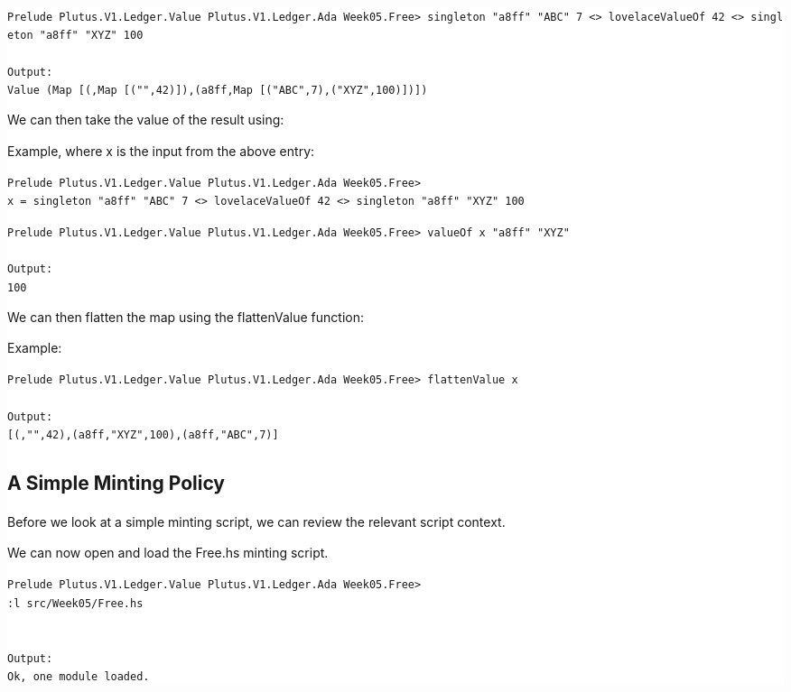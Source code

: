 ```
Prelude Plutus.V1.Ledger.Value Plutus.V1.Ledger.Ada Week05.Free> singleton "a8ff" "ABC" 7 <> lovelaceValueOf 42 <> singleton "a8ff" "XYZ" 100

Output:
Value (Map [(,Map [("",42)]),(a8ff,Map [("ABC",7),("XYZ",100)])])
```

We can then take the value of the result using:

Example, where x is the input from the above entry:

```
Prelude Plutus.V1.Ledger.Value Plutus.V1.Ledger.Ada Week05.Free> 
x = singleton "a8ff" "ABC" 7 <> lovelaceValueOf 42 <> singleton "a8ff" "XYZ" 100
```

```
Prelude Plutus.V1.Ledger.Value Plutus.V1.Ledger.Ada Week05.Free> valueOf x "a8ff" "XYZ"

Output:
100
```


We can then flatten the map using the flattenValue function:


Example:

```
Prelude Plutus.V1.Ledger.Value Plutus.V1.Ledger.Ada Week05.Free> flattenValue x

Output:
[(,"",42),(a8ff,"XYZ",100),(a8ff,"ABC",7)]
```








## A Simple Minting Policy


Before we look at a simple minting script, we can review the 
relevant script context.








We can now open and load the Free.hs minting script.

```
Prelude Plutus.V1.Ledger.Value Plutus.V1.Ledger.Ada Week05.Free> 
:l src/Week05/Free.hs


Output:
Ok, one module loaded.
```
